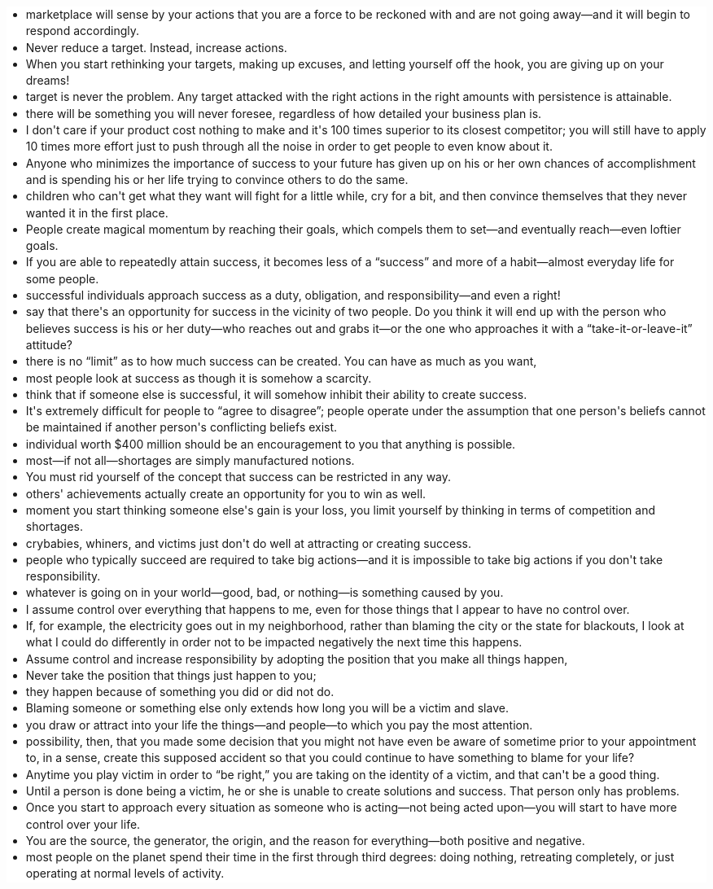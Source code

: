 * marketplace will sense by your actions that you are a force to be reckoned with and are not going away—and it will begin to respond accordingly.  
* Never reduce a target. Instead, increase actions.  
* When you start rethinking your targets, making up excuses, and letting yourself off the hook, you are giving up on your dreams!  
* target is never the problem. Any target attacked with the right actions in the right amounts with persistence is attainable.  
* there will be something you will never foresee, regardless of how detailed your business plan is.  
* I don't care if your product cost nothing to make and it's 100 times superior to its closest competitor; you will still have to apply 10 times more effort just to push through all the noise in order to get people to even know about it.  
* Anyone who minimizes the importance of success to your future has given up on his or her own chances of accomplishment and is spending his or her life trying to convince others to do the same.  
* children who can't get what they want will fight for a little while, cry for a bit, and then convince themselves that they never wanted it in the first place.  
* People create magical momentum by reaching their goals, which compels them to set—and eventually reach—even loftier goals.  
* If you are able to repeatedly attain success, it becomes less of a “success” and more of a habit—almost everyday life for some people.  
* successful individuals approach success as a duty, obligation, and responsibility—and even a right!  
* say that there's an opportunity for success in the vicinity of two people. Do you think it will end up with the person who believes success is his or her duty—who reaches out and grabs it—or the one who approaches it with a “take-it-or-leave-it” attitude?  
* there is no “limit” as to how much success can be created. You can have as much as you want,  
* most people look at success as though it is somehow a scarcity.  
* think that if someone else is successful, it will somehow inhibit their ability to create success.  
* It's extremely difficult for people to “agree to disagree”; people operate under the assumption that one person's beliefs cannot be maintained if another person's conflicting beliefs exist.  
* individual worth $400 million should be an encouragement to you that anything is possible.  
* most—if not all—shortages are simply manufactured notions.  
* You must rid yourself of the concept that success can be restricted in any way.  
* others' achievements actually create an opportunity for you to win as well.  
* moment you start thinking someone else's gain is your loss, you limit yourself by thinking in terms of competition and shortages.  
* crybabies, whiners, and victims just don't do well at attracting or creating success.  
* people who typically succeed are required to take big actions—and it is impossible to take big actions if you don't take responsibility.  
* whatever is going on in your world—good, bad, or nothing—is something caused by you.  
* I assume control over everything that happens to me, even for those things that I appear to have no control over.  
* If, for example, the electricity goes out in my neighborhood, rather than blaming the city or the state for blackouts, I look at what I could do differently in order not to be impacted negatively the next time this happens.  
* Assume control and increase responsibility by adopting the position that you make all things happen,  
* Never take the position that things just happen to you;  
* they happen because of something you did or did not do.  
* Blaming someone or something else only extends how long you will be a victim and slave.  
* you draw or attract into your life the things—and people—to which you pay the most attention.  
* possibility, then, that you made some decision that you might not have even be aware of sometime prior to your appointment to, in a sense, create this supposed accident so that you could continue to have something to blame for your life?  
* Anytime you play victim in order to “be right,” you are taking on the identity of a victim, and that can't be a good thing.  
* Until a person is done being a victim, he or she is unable to create solutions and success. That person only has problems.  
* Once you start to approach every situation as someone who is acting—not being acted upon—you will start to have more control over your life.  
* You are the source, the generator, the origin, and the reason for everything—both positive and negative.  
* most people on the planet spend their time in the first through third degrees: doing nothing, retreating completely, or just operating at normal levels of activity.  